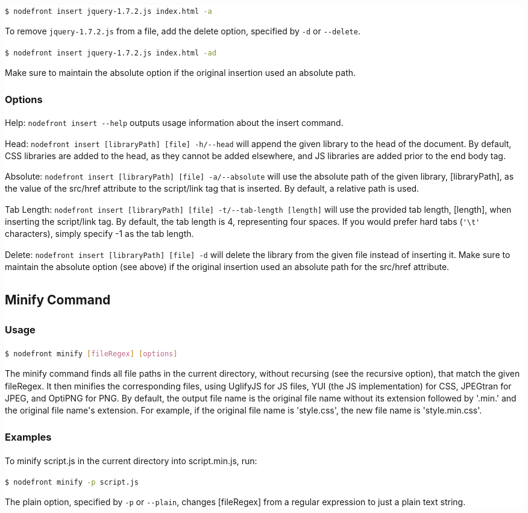 ```bash
$ nodefront insert jquery-1.7.2.js index.html -a
```

To remove `jquery-1.7.2.js` from a file, add the delete option, specified by `-d` or `--delete`.

```bash
$ nodefront insert jquery-1.7.2.js index.html -ad
```

Make sure to maintain the absolute option if the original insertion used an absolute path.

### Options
Help: `nodefront insert --help` outputs usage information about the insert command.

Head: `nodefront insert [libraryPath] [file] -h/--head` will append the given library to the head of the document. By default, CSS libraries are added to the head, as they cannot be added elsewhere, and JS libraries are added prior to the end body tag.

Absolute: `nodefront insert [libraryPath] [file] -a/--absolute` will use the absolute path of the given library, [libraryPath], as the value of the src/href attribute to the script/link tag that is inserted. By default, a relative path is used.

Tab Length: `nodefront insert [libraryPath] [file] -t/--tab-length [length]` will use the provided tab length, [length], when inserting the script/link tag. By default, the tab length is 4, representing four spaces. If you would prefer hard tabs (`'\t'` characters), simply specify -1 as the tab length.

Delete: `nodefront insert [libraryPath] [file] -d` will delete the library from the given file instead of inserting it. Make sure to maintain the absolute option (see above) if the original insertion used an absolute path for the src/href attribute.

## Minify Command
### Usage

```bash
$ nodefront minify [fileRegex] [options]
```

The minify command finds all file paths in the current directory, without recursing (see the recursive option), that match the given fileRegex. It then minifies the corresponding files, using UglifyJS for JS files, YUI (the JS implementation) for CSS, JPEGtran for JPEG, and OptiPNG for PNG. By default, the output file name is the original file name without its extension followed by '.min.' and the original file name's extension. For example, if the original file name is 'style.css', the new file name is 'style.min.css'.

### Examples
To minify script.js in the current directory into script.min.js, run:

```bash
$ nodefront minify -p script.js
```

The plain option, specified by `-p` or `--plain`, changes [fileRegex] from a regular expression to just a plain text string.
